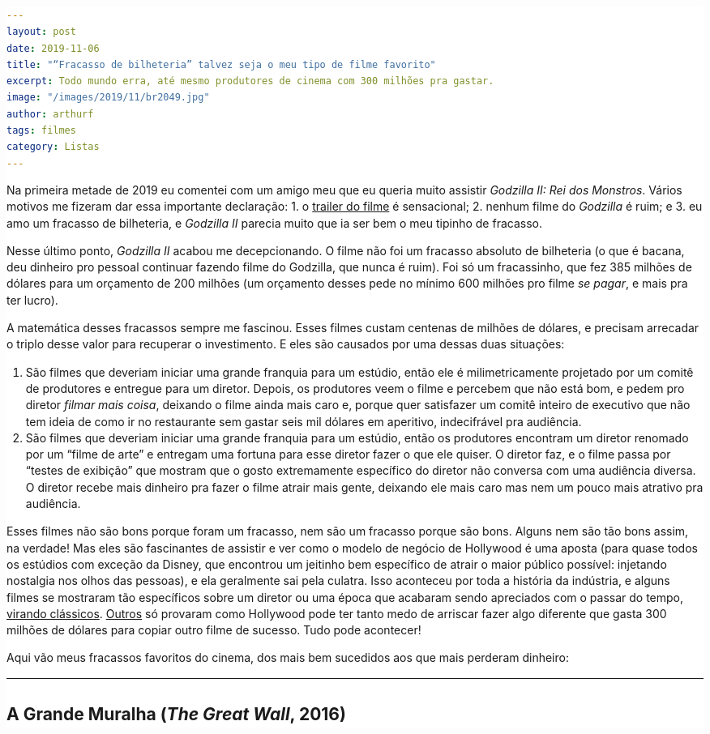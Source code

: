 ```yaml
---
layout: post
date: 2019-11-06
title: "“Fracasso de bilheteria” talvez seja o meu tipo de filme favorito"
excerpt: Todo mundo erra, até mesmo produtores de cinema com 300 milhões pra gastar.
image: "/images/2019/11/br2049.jpg"
author: arthurf
tags: filmes
category: Listas
---
```


Na primeira metade de 2019 eu comentei com um amigo meu que eu queria muito assistir _Godzilla II: Rei dos Monstros_. Vários motivos me fizeram dar essa importante declaração: 1. o [trailer do filme](https://youtu.be/wVDtmouV9kM) é sensacional; 2. nenhum filme do _Godzilla_ é ruim; e 3. eu amo um fracasso de bilheteria, e _Godzilla II_ parecia muito que ia ser bem o meu tipinho de fracasso.

Nesse último ponto, _Godzilla II_ acabou me decepcionando. O filme não foi um fracasso absoluto de bilheteria (o que é bacana, deu dinheiro pro pessoal continuar fazendo filme do Godzilla, que nunca é ruim). Foi só um fracassinho, que fez 385 milhões de dólares para um orçamento de 200 milhões (um orçamento desses pede no mínimo 600 milhões pro filme _se pagar_, e mais pra ter lucro).

A matemática desses fracassos sempre me fascinou. Esses filmes custam centenas de milhões de dólares, e precisam arrecadar o triplo desse valor para recuperar o investimento. E eles são causados por uma dessas duas situações:

1. São filmes que deveriam iniciar uma grande franquia para um estúdio, então ele é milimetricamente projetado por um comitê de produtores e entregue para um diretor. Depois, os produtores veem o filme e percebem que não está bom, e pedem pro diretor _filmar mais coisa_, deixando o filme ainda mais caro e, porque quer satisfazer um comitê inteiro de executivo que não tem ideia de como ir no restaurante sem gastar seis mil dólares em aperitivo, indecifrável pra audiência.
2. São filmes que deveriam iniciar uma grande franquia para um estúdio, então os produtores encontram um diretor renomado por um “filme de arte” e entregam uma fortuna para esse diretor fazer o que ele quiser. O diretor faz, e o filme passa por “testes de exibição” que mostram que o gosto extremamente específico do diretor não conversa com uma audiência diversa. O diretor recebe mais dinheiro pra fazer o filme atrair mais gente, deixando ele mais caro mas nem um pouco mais atrativo pra audiência.

Esses filmes não são bons porque foram um fracasso, nem são um fracasso porque são bons. Alguns nem são tão bons assim, na verdade! Mas eles são fascinantes de assistir e ver como o modelo de negócio de Hollywood é uma aposta (para quase todos os estúdios com exceção da Disney, que encontrou um jeitinho bem específico de atrair o maior público possível: injetando nostalgia nos olhos das pessoas), e ela geralmente sai pela culatra. Isso aconteceu por toda a história da indústria, e alguns filmes se mostraram tão específicos sobre um diretor ou uma época que acabaram sendo apreciados com o passar do tempo, [virando clássicos](https://www.imdb.com/title/tt0083658/). [Outros](https://www.imdb.com/title/tt0974015/) só provaram como Hollywood pode ter tanto medo de arriscar fazer algo diferente que gasta 300 milhões de dólares para copiar outro filme de sucesso. Tudo pode acontecer!

Aqui vão meus fracassos favoritos do cinema, dos mais bem sucedidos aos que mais perderam dinheiro:

***

## A Grande Muralha (_The Great Wall_, 2016)
